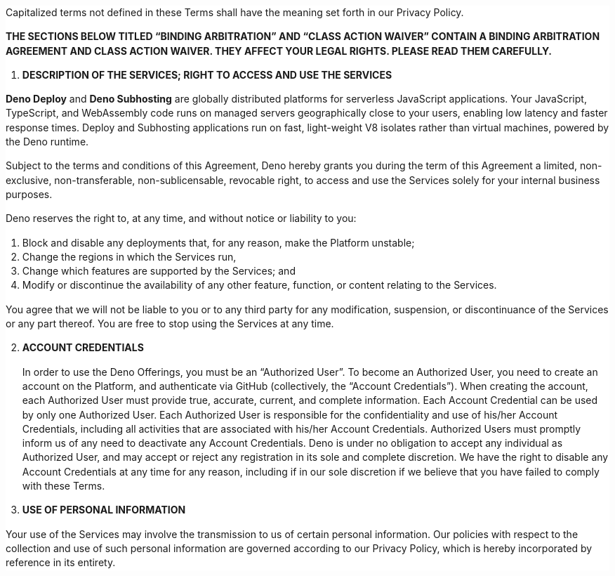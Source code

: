 Capitalized terms not defined in these Terms shall have the meaning set forth in
our Privacy Policy.

**THE SECTIONS BELOW TITLED “BINDING ARBITRATION” AND “CLASS ACTION WAIVER”
CONTAIN A BINDING ARBITRATION AGREEMENT AND CLASS ACTION WAIVER. THEY AFFECT
YOUR LEGAL RIGHTS. PLEASE READ THEM CAREFULLY.**

1. **DESCRIPTION OF THE SERVICES; RIGHT TO ACCESS AND USE THE SERVICES**

**Deno Deploy** and **Deno Subhosting** are globally distributed platforms for
serverless JavaScript applications. Your JavaScript, TypeScript, and WebAssembly
code runs on managed servers geographically close to your users, enabling low
latency and faster response times. Deploy and Subhosting applications run on
fast, light-weight V8 isolates rather than virtual machines, powered by the Deno
runtime.

Subject to the terms and conditions of this Agreement, Deno hereby grants you
during the term of this Agreement a limited, non-exclusive, non-transferable,
non-sublicensable, revocable right, to access and use the Services solely for
your internal business purposes.

Deno reserves the right to, at any time, and without notice or liability to you:

1. Block and disable any deployments that, for any reason, make the Platform
   unstable;
2. Change the regions in which the Services run,
3. Change which features are supported by the Services; and
4. Modify or discontinue the availability of any other feature, function, or
   content relating to the Services.

You agree that we will not be liable to you or to any third party for any
modification, suspension, or discontinuance of the Services or any part thereof.
You are free to stop using the Services at any time.

2. **ACCOUNT CREDENTIALS**

   In order to use the Deno Offerings, you must be an “Authorized User”. To
   become an Authorized User, you need to create an account on the Platform, and
   authenticate via GitHub (collectively, the “Account Credentials”). When
   creating the account, each Authorized User must provide true, accurate,
   current, and complete information. Each Account Credential can be used by
   only one Authorized User. Each Authorized User is responsible for the
   confidentiality and use of his/her Account Credentials, including all
   activities that are associated with his/her Account Credentials. Authorized
   Users must promptly inform us of any need to deactivate any Account
   Credentials. Deno is under no obligation to accept any individual as
   Authorized User, and may accept or reject any registration in its sole and
   complete discretion. We have the right to disable any Account Credentials at
   any time for any reason, including if in our sole discretion if we believe
   that you have failed to comply with these Terms.

3. **USE OF PERSONAL INFORMATION**

Your use of the Services may involve the transmission to us of certain personal
information. Our policies with respect to the collection and use of such
personal information are governed according to our Privacy Policy, which is
hereby incorporated by reference in its entirety.
